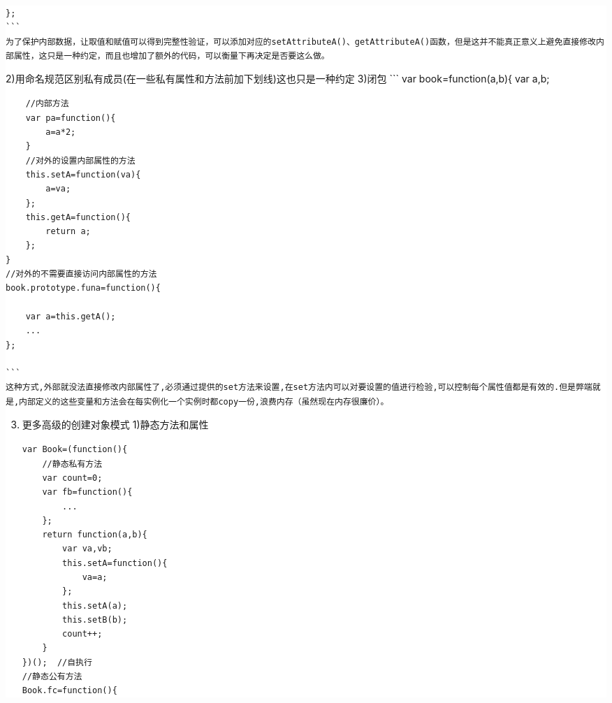     };
    ```
    为了保护内部数据，让取值和赋值可以得到完整性验证，可以添加对应的setAttributeA()、getAttributeA()函数，但是这并不能真正意义上避免直接修改内部属性，这只是一种约定，而且也增加了额外的代码，可以衡量下再决定是否要这么做。
2)用命名规范区别私有成员(在一些私有属性和方法前加下划线)这也只是一种约定
3)闭包
    ```
    var book=function(a,b){
        var a,b;

        //内部方法
        var pa=function(){
            a=a*2;
        }
        //对外的设置内部属性的方法
        this.setA=function(va){
            a=va;
        };
        this.getA=function(){
            return a;
        };
    }
    //对外的不需要直接访问内部属性的方法
    book.prototype.funa=function(){

        var a=this.getA();
        ...
    };

    ```
    这种方式,外部就没法直接修改内部属性了,必须通过提供的set方法来设置,在set方法内可以对要设置的值进行检验,可以控制每个属性值都是有效的.但是弊端就是,内部定义的这些变量和方法会在每实例化一个实例时都copy一份,浪费内存（虽然现在内存很廉价）。

3. 更多高级的创建对象模式
1)静态方法和属性
    ```
    var Book=(function(){
        //静态私有方法
        var count=0;
        var fb=function(){
            ...
        };
        return function(a,b){
            var va,vb;
            this.setA=function(){
                va=a;
            };
            this.setA(a);
            this.setB(b);
            count++;
        }
    })();  //自执行
    //静态公有方法
    Book.fc=function(){
